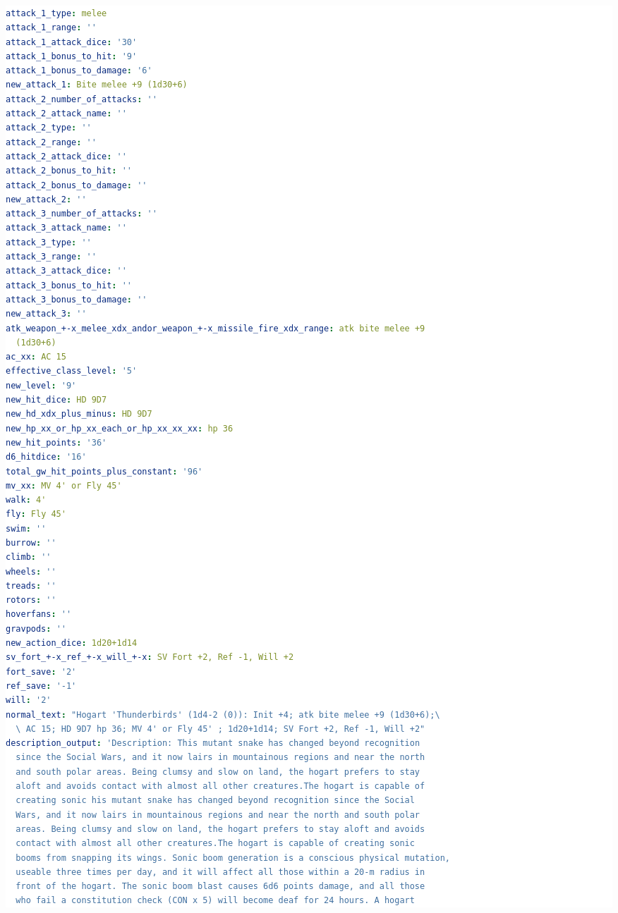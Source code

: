 ```yaml
attack_1_type: melee
attack_1_range: ''
attack_1_attack_dice: '30'
attack_1_bonus_to_hit: '9'
attack_1_bonus_to_damage: '6'
new_attack_1: Bite melee +9 (1d30+6)
attack_2_number_of_attacks: ''
attack_2_attack_name: ''
attack_2_type: ''
attack_2_range: ''
attack_2_attack_dice: ''
attack_2_bonus_to_hit: ''
attack_2_bonus_to_damage: ''
new_attack_2: ''
attack_3_number_of_attacks: ''
attack_3_attack_name: ''
attack_3_type: ''
attack_3_range: ''
attack_3_attack_dice: ''
attack_3_bonus_to_hit: ''
attack_3_bonus_to_damage: ''
new_attack_3: ''
atk_weapon_+-x_melee_xdx_andor_weapon_+-x_missile_fire_xdx_range: atk bite melee +9
  (1d30+6)
ac_xx: AC 15
effective_class_level: '5'
new_level: '9'
new_hit_dice: HD 9D7
new_hd_xdx_plus_minus: HD 9D7
new_hp_xx_or_hp_xx_each_or_hp_xx_xx_xx: hp 36
new_hit_points: '36'
d6_hitdice: '16'
total_gw_hit_points_plus_constant: '96'
mv_xx: MV 4' or Fly 45'
walk: 4'
fly: Fly 45'
swim: ''
burrow: ''
climb: ''
wheels: ''
treads: ''
rotors: ''
hoverfans: ''
gravpods: ''
new_action_dice: 1d20+1d14
sv_fort_+-x_ref_+-x_will_+-x: SV Fort +2, Ref -1, Will +2
fort_save: '2'
ref_save: '-1'
will: '2'
normal_text: "Hogart 'Thunderbirds' (1d4-2 (0)): Init +4; atk bite melee +9 (1d30+6);\
  \ AC 15; HD 9D7 hp 36; MV 4' or Fly 45' ; 1d20+1d14; SV Fort +2, Ref -1, Will +2"
description_output: 'Description: This mutant snake has changed beyond recognition
  since the Social Wars, and it now lairs in mountainous regions and near the north
  and south polar areas. Being clumsy and slow on land, the hogart prefers to stay
  aloft and avoids contact with almost all other creatures.The hogart is capable of
  creating sonic his mutant snake has changed beyond recognition since the Social
  Wars, and it now lairs in mountainous regions and near the north and south polar
  areas. Being clumsy and slow on land, the hogart prefers to stay aloft and avoids
  contact with almost all other creatures.The hogart is capable of creating sonic
  booms from snapping its wings. Sonic boom generation is a conscious physical mutation,
  useable three times per day, and it will affect all those within a 20-m radius in
  front of the hogart. The sonic boom blast causes 6d6 points damage, and all those
  who fail a constitution check (CON x 5) will become deaf for 24 hours. A hogart
```